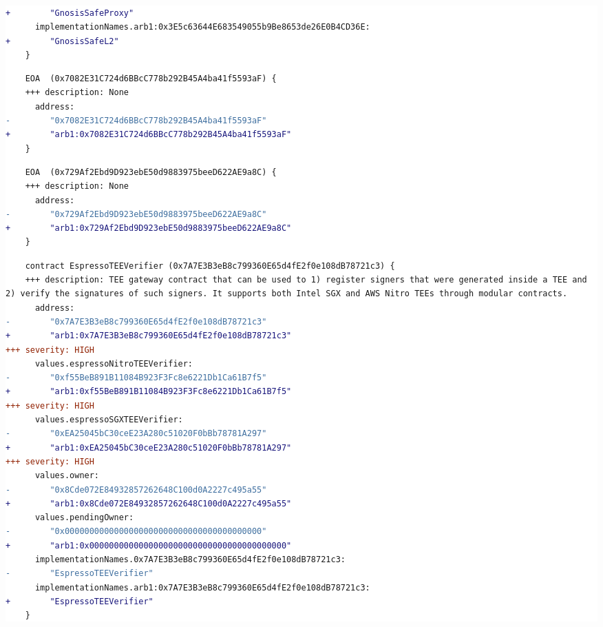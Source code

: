 ```diff
+        "GnosisSafeProxy"
      implementationNames.arb1:0x3E5c63644E683549055b9Be8653de26E0B4CD36E:
+        "GnosisSafeL2"
    }
```

```diff
    EOA  (0x7082E31C724d6BBcC778b292B45A4ba41f5593aF) {
    +++ description: None
      address:
-        "0x7082E31C724d6BBcC778b292B45A4ba41f5593aF"
+        "arb1:0x7082E31C724d6BBcC778b292B45A4ba41f5593aF"
    }
```

```diff
    EOA  (0x729Af2Ebd9D923ebE50d9883975beeD622AE9a8C) {
    +++ description: None
      address:
-        "0x729Af2Ebd9D923ebE50d9883975beeD622AE9a8C"
+        "arb1:0x729Af2Ebd9D923ebE50d9883975beeD622AE9a8C"
    }
```

```diff
    contract EspressoTEEVerifier (0x7A7E3B3eB8c799360E65d4fE2f0e108dB78721c3) {
    +++ description: TEE gateway contract that can be used to 1) register signers that were generated inside a TEE and 2) verify the signatures of such signers. It supports both Intel SGX and AWS Nitro TEEs through modular contracts.
      address:
-        "0x7A7E3B3eB8c799360E65d4fE2f0e108dB78721c3"
+        "arb1:0x7A7E3B3eB8c799360E65d4fE2f0e108dB78721c3"
+++ severity: HIGH
      values.espressoNitroTEEVerifier:
-        "0xf55BeB891B11084B923F3Fc8e6221Db1Ca61B7f5"
+        "arb1:0xf55BeB891B11084B923F3Fc8e6221Db1Ca61B7f5"
+++ severity: HIGH
      values.espressoSGXTEEVerifier:
-        "0xEA25045bC30ceE23A280c51020F0bBb78781A297"
+        "arb1:0xEA25045bC30ceE23A280c51020F0bBb78781A297"
+++ severity: HIGH
      values.owner:
-        "0x8Cde072E84932857262648C100d0A2227c495a55"
+        "arb1:0x8Cde072E84932857262648C100d0A2227c495a55"
      values.pendingOwner:
-        "0x0000000000000000000000000000000000000000"
+        "arb1:0x0000000000000000000000000000000000000000"
      implementationNames.0x7A7E3B3eB8c799360E65d4fE2f0e108dB78721c3:
-        "EspressoTEEVerifier"
      implementationNames.arb1:0x7A7E3B3eB8c799360E65d4fE2f0e108dB78721c3:
+        "EspressoTEEVerifier"
    }
```
